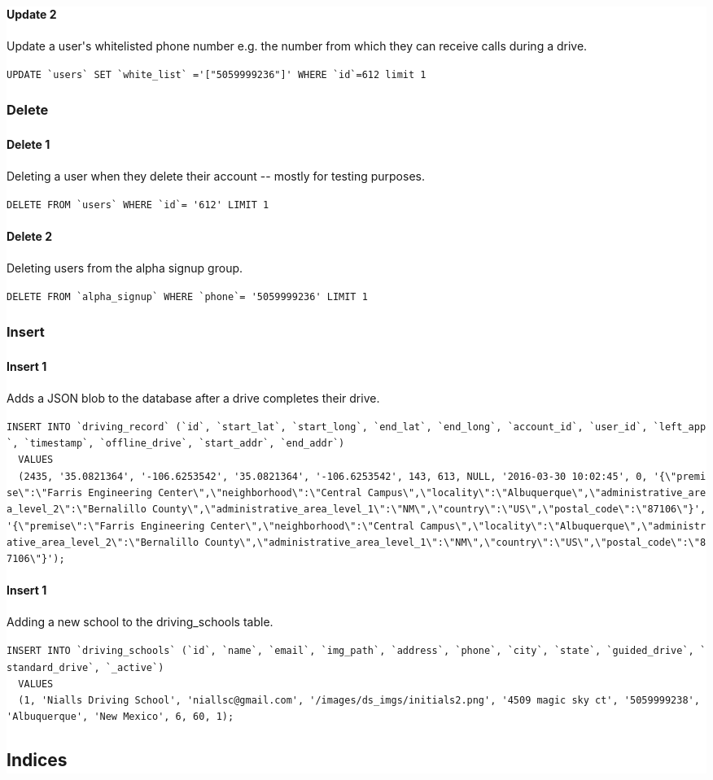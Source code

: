 #### Update 2
Update a user's whitelisted phone number e.g. the number from which they can receive calls during a drive.
```{.sql}
UPDATE `users` SET `white_list` ='["5059999236"]' WHERE `id`=612 limit 1
```

### Delete
```{.sql}
```

#### Delete 1
Deleting a user when they delete their account -- mostly for testing purposes.
```{.sql}
DELETE FROM `users` WHERE `id`= '612' LIMIT 1
```

#### Delete 2
Deleting users from the alpha signup group.
```{.sql}
DELETE FROM `alpha_signup` WHERE `phone`= '5059999236' LIMIT 1
```

### Insert

#### Insert 1
Adds a JSON blob to the database after a drive completes their drive.
```{.sql}
INSERT INTO `driving_record` (`id`, `start_lat`, `start_long`, `end_lat`, `end_long`, `account_id`, `user_id`, `left_app`, `timestamp`, `offline_drive`, `start_addr`, `end_addr`)
  VALUES
  (2435, '35.0821364', '-106.6253542', '35.0821364', '-106.6253542', 143, 613, NULL, '2016-03-30 10:02:45', 0, '{\"premise\":\"Farris Engineering Center\",\"neighborhood\":\"Central Campus\",\"locality\":\"Albuquerque\",\"administrative_area_level_2\":\"Bernalillo County\",\"administrative_area_level_1\":\"NM\",\"country\":\"US\",\"postal_code\":\"87106\"}', '{\"premise\":\"Farris Engineering Center\",\"neighborhood\":\"Central Campus\",\"locality\":\"Albuquerque\",\"administrative_area_level_2\":\"Bernalillo County\",\"administrative_area_level_1\":\"NM\",\"country\":\"US\",\"postal_code\":\"87106\"}');
```

#### Insert 1
Adding a new school to the driving_schools table.
```{.sql}
INSERT INTO `driving_schools` (`id`, `name`, `email`, `img_path`, `address`, `phone`, `city`, `state`, `guided_drive`, `standard_drive`, `_active`)
  VALUES
  (1, 'Nialls Driving School', 'niallsc@gmail.com', '/images/ds_imgs/initials2.png', '4509 magic sky ct', '5059999238', 'Albuquerque', 'New Mexico', 6, 60, 1);
```


## Indices
